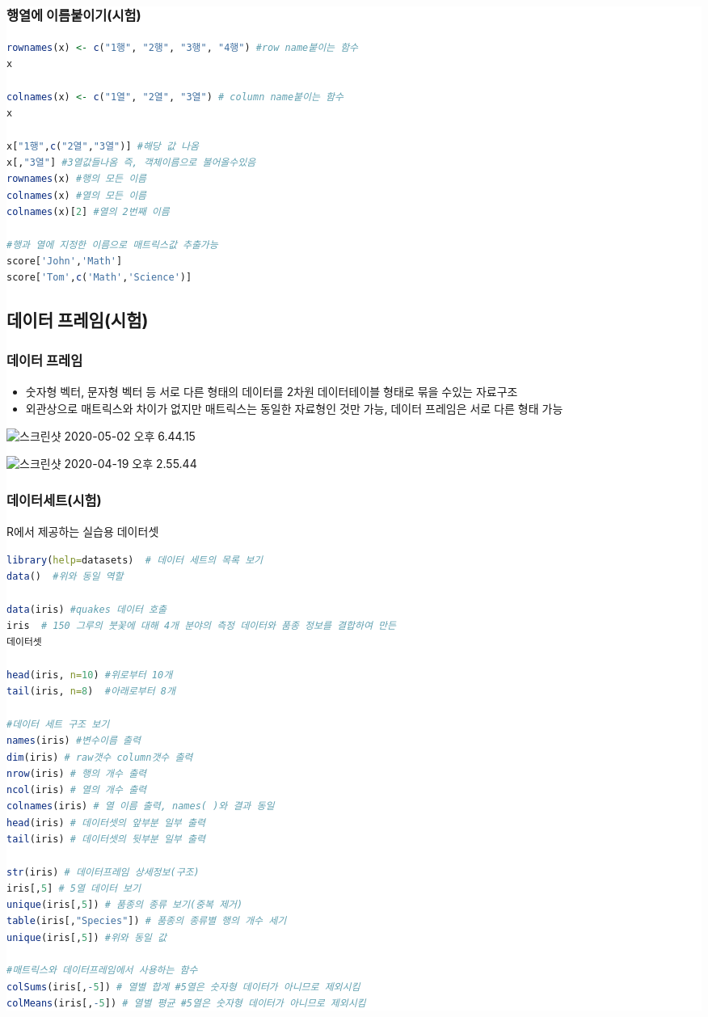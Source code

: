 ### 행열에 이름붙이기(시험)

```R
rownames(x) <- c("1행", "2행", "3행", "4행") #row name붙이는 함수
x

colnames(x) <- c("1열", "2열", "3열") # column name붙이는 함수
x

x["1행",c("2열","3열")] #해당 값 나옴
x[,"3열"] #3열값들나옴 즉, 객체이름으로 불어올수있음
rownames(x) #행의 모든 이름
colnames(x) #열의 모든 이름
colnames(x)[2] #열의 2번째 이름

#행과 열에 지정한 이름으로 매트릭스값 추출가능
score['John','Math']
score['Tom',c('Math','Science')]
```

## 데이터 프레임(시험)

### 데이터 프레임

- 숫자형 벡터, 문자형 벡터 등 서로 다른 형태의 데이터를 2차원 데이터테이블 형태로 묶을 수있는 자료구조
- 외관상으로 매트릭스와 차이가 없지만 매트릭스는 동일한 자료형인 것만 가능, 데이터 프레임은 서로 다른 형태 가능

![스크린샷 2020-05-02 오후 6.44.15](https://tva1.sinaimg.cn/large/007S8ZIlgy1gee8xrdm5oj30ow0f2gr4.jpg)

![스크린샷 2020-04-19 오후 2.55.44](https://tva1.sinaimg.cn/large/007S8ZIlgy1gdz1b510ecj317q0u0n92.jpg)

### 데이터세트(시험)

R에서 제공하는 실습용 데이터셋

```R
library(help=datasets)  # 데이터 세트의 목록 보기
data()  #위와 동일 역할

data(iris) #quakes 데이터 호출
iris  # 150 그루의 붓꽃에 대해 4개 분야의 측정 데이터와 품종 정보를 결합하여 만든
데이터셋

head(iris, n=10) #위로부터 10개
tail(iris, n=8)  #아래로부터 8개

#데이터 세트 구조 보기
names(iris) #변수이름 출력
dim(iris) # raw갯수 column갯수 출력
nrow(iris) # 행의 개수 출력
ncol(iris) # 열의 개수 출력
colnames(iris) # 열 이름 출력, names( )와 결과 동일
head(iris) # 데이터셋의 앞부분 일부 출력
tail(iris) # 데이터셋의 뒷부분 일부 출력

str(iris) # 데이터프레임 상세정보(구조)
iris[,5] # 5열 데이터 보기
unique(iris[,5]) # 품종의 종류 보기(중복 제거)
table(iris[,"Species"]) # 품종의 종류별 행의 개수 세기
unique(iris[,5]) #위와 동일 값

#매트릭스와 데이터프레임에서 사용하는 함수
colSums(iris[,-5]) # 열별 합계 #5열은 숫자형 데이터가 아니므로 제외시킴
colMeans(iris[,-5]) # 열별 평균 #5열은 숫자형 데이터가 아니므로 제외시킴
```